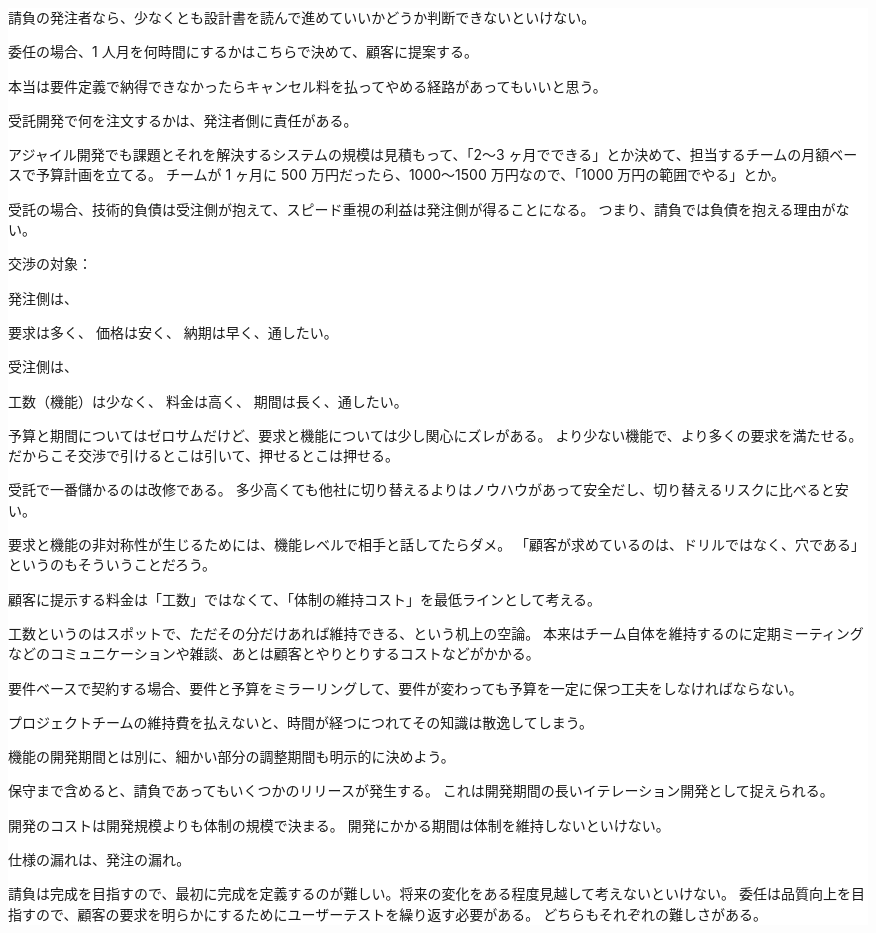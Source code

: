 請負の発注者なら、少なくとも設計書を読んで進めていいかどうか判断できないといけない。

委任の場合、1 人月を何時間にするかはこちらで決めて、顧客に提案する。

本当は要件定義で納得できなかったらキャンセル料を払ってやめる経路があってもいいと思う。

受託開発で何を注文するかは、発注者側に責任がある。

アジャイル開発でも課題とそれを解決するシステムの規模は見積もって、「2〜3 ヶ月でできる」とか決めて、担当するチームの月額ベースで予算計画を立てる。
チームが 1 ヶ月に 500 万円だったら、1000〜1500 万円なので、「1000 万円の範囲でやる」とか。

受託の場合、技術的負債は受注側が抱えて、スピード重視の利益は発注側が得ることになる。
つまり、請負では負債を抱える理由がない。

交渉の対象：

発注側は、

要求は多く、
価格は安く、
納期は早く、通したい。

受注側は、

工数（機能）は少なく、
料金は高く、
期間は長く、通したい。

予算と期間についてはゼロサムだけど、要求と機能については少し関心にズレがある。
より少ない機能で、より多くの要求を満たせる。
だからこそ交渉で引けるとこは引いて、押せるとこは押せる。

受託で一番儲かるのは改修である。
多少高くても他社に切り替えるよりはノウハウがあって安全だし、切り替えるリスクに比べると安い。

要求と機能の非対称性が生じるためには、機能レベルで相手と話してたらダメ。
「顧客が求めているのは、ドリルではなく、穴である」というのもそういうことだろう。

顧客に提示する料金は「工数」ではなくて、「体制の維持コスト」を最低ラインとして考える。

工数というのはスポットで、ただその分だけあれば維持できる、という机上の空論。
本来はチーム自体を維持するのに定期ミーティングなどのコミュニケーションや雑談、あとは顧客とやりとりするコストなどがかかる。

要件ベースで契約する場合、要件と予算をミラーリングして、要件が変わっても予算を一定に保つ工夫をしなければならない。

プロジェクトチームの維持費を払えないと、時間が経つにつれてその知識は散逸してしまう。

機能の開発期間とは別に、細かい部分の調整期間も明示的に決めよう。

保守まで含めると、請負であってもいくつかのリリースが発生する。
これは開発期間の長いイテレーション開発として捉えられる。

開発のコストは開発規模よりも体制の規模で決まる。
開発にかかる期間は体制を維持しないといけない。

仕様の漏れは、発注の漏れ。

請負は完成を目指すので、最初に完成を定義するのが難しい。将来の変化をある程度見越して考えないといけない。
委任は品質向上を目指すので、顧客の要求を明らかにするためにユーザーテストを繰り返す必要がある。
どちらもそれぞれの難しさがある。
